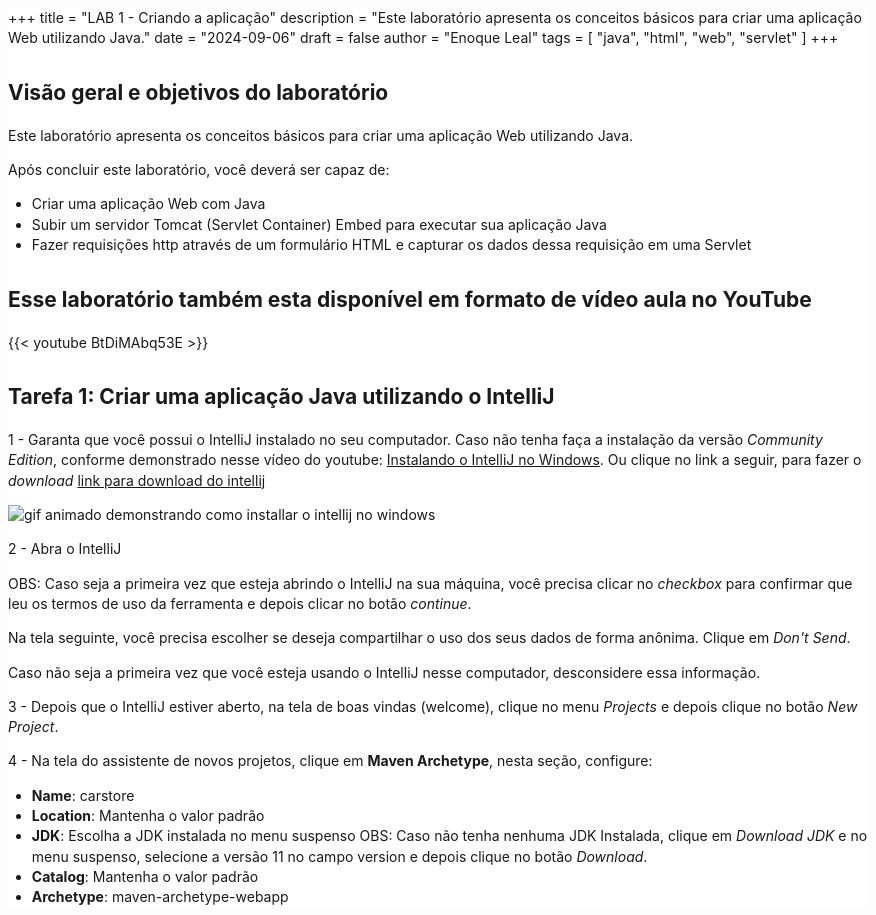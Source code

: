 +++
title = "LAB 1 - Criando a aplicação"
description = "Este laboratório apresenta os conceitos básicos para criar uma aplicação Web utilizando Java."
date = "2024-09-06"
draft = false
author = "Enoque Leal"
tags = [ "java", "html", "web", "servlet" ]
+++

## Visão geral e objetivos do laboratório

Este laboratório apresenta os conceitos básicos para criar uma aplicação Web utilizando Java.

Após concluir este laboratório, você deverá ser capaz de:

- Criar uma aplicação Web com Java
- Subir um servidor Tomcat (Servlet Container) Embed para executar sua aplicação Java
- Fazer requisições http através de um formulário HTML e capturar os dados dessa requisição em uma Servlet

## Esse laboratório também esta disponível em formato de vídeo aula no YouTube

{{< youtube BtDiMAbq53E >}}

## Tarefa 1: Criar uma aplicação Java utilizando o IntelliJ

1 - Garanta que você possui o IntelliJ instalado no seu computador. Caso não tenha faça a instalação da versão *Community Edition*, conforme demonstrado nesse vídeo do youtube: [Instalando o IntelliJ no Windows](https://youtu.be/RBxAySum8UU). Ou clique no link a seguir, para fazer o *download* [link para download do intellij](https://www.jetbrains.com/idea/download/download-thanks.html?platform=macM1&code=IIC)

![gif animado demonstrando como installar o intellij no windows](/gifs/01-instalando-intellij.gif)

2 - Abra o IntelliJ

  OBS: Caso seja a primeira vez que esteja abrindo o IntelliJ na sua máquina, você precisa clicar no *checkbox* para confirmar que leu os termos de uso da ferramenta e depois clicar no botão *continue*.

  Na tela seguinte, você precisa escolher se deseja compartilhar o uso dos seus dados de forma anônima. Clique em *Don't Send*.

  Caso não seja a primeira vez que você esteja usando o IntelliJ nesse computador, desconsidere essa informação.

3 - Depois que o IntelliJ estiver aberto, na tela de boas vindas (welcome), clique no menu *Projects* e depois clique no botão *New Project*.

4 - Na tela do assistente de novos projetos, clique em **Maven Archetype**, nesta seção, configure:

  - **Name**: carstore
  - **Location**: Mantenha o valor padrão
  - **JDK**: Escolha a JDK instalada no menu suspenso
    OBS: Caso não tenha nenhuma JDK Instalada, clique em *Download JDK* e no menu suspenso, selecione a versão 11 no campo version e depois clique no botão *Download*.
  - **Catalog**: Mantenha o valor padrão
  - **Archetype**: maven-archetype-webapp
